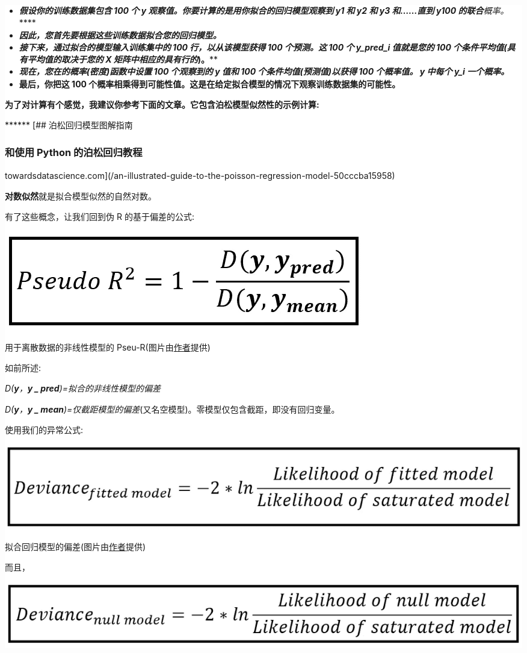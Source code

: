 *   *****假设你的训练数据集包含 100 个 ***y*** 观察值。你要计算的是用你拟合的回归模型观察到 *y1* 和 *y2* 和 *y3* 和……直到 *y100* 的**联合**概率。*****
*   *****因此，您首先要根据这些训练数据拟合您的回归模型。*****
*   *****接下来，通过拟合的模型输入训练集中的 100 行，以从该模型获得 100 个预测。这 100 个 *y_pred_i* 值就是您的 100 个条件平均值(具有平均值的*取决于您的 ***X*** 矩阵中相应的具有*行的*)。******
*   *****现在，您在*的概率(密度)函数中设置 100 个观察到的 **y** 值和 100 个条件均值(预测值)以获得 100 个概率值。 ***y*** 中每个 *y_i* 一个概率。******
*   ******最后，你把这 100 个概率相乘得到可能性值。这是在给定拟合模型的情况下观察训练数据集的可能性。******

******为了对计算有个感觉，我建议你参考下面的文章。它包含泊松模型似然性的示例计算:******

******[](/an-illustrated-guide-to-the-poisson-regression-model-50cccba15958) [## 泊松回归模型图解指南

### 和使用 Python 的泊松回归教程

towardsdatascience.com](/an-illustrated-guide-to-the-poisson-regression-model-50cccba15958) 

**对数似然**就是拟合模型似然的自然对数。

有了这些概念，让我们回到伪 R 的基于偏差的公式:

![](img/d14c650a1b6b34d562e9145d145d912a.png)

用于离散数据的非线性模型的 Pseu-R(图片由[作者](https://sachin-date.medium.com/)提供)

如前所述:

*D(****y****，****y _ pred****)=拟合的非线性模型的偏差*

*D(****y****，****y _ mean****)=仅截距模型的偏差*(又名空模型)。零模型仅包含截距，即没有回归变量。

使用我们的异常公式:

![](img/31e343e8d4f4c3096b1b8b6dec023f91.png)

拟合回归模型的偏差(图片由[作者](https://sachin-date.medium.com/)提供)

而且，

![](img/484fb367c970a2680a19d03b1c885789.png)
